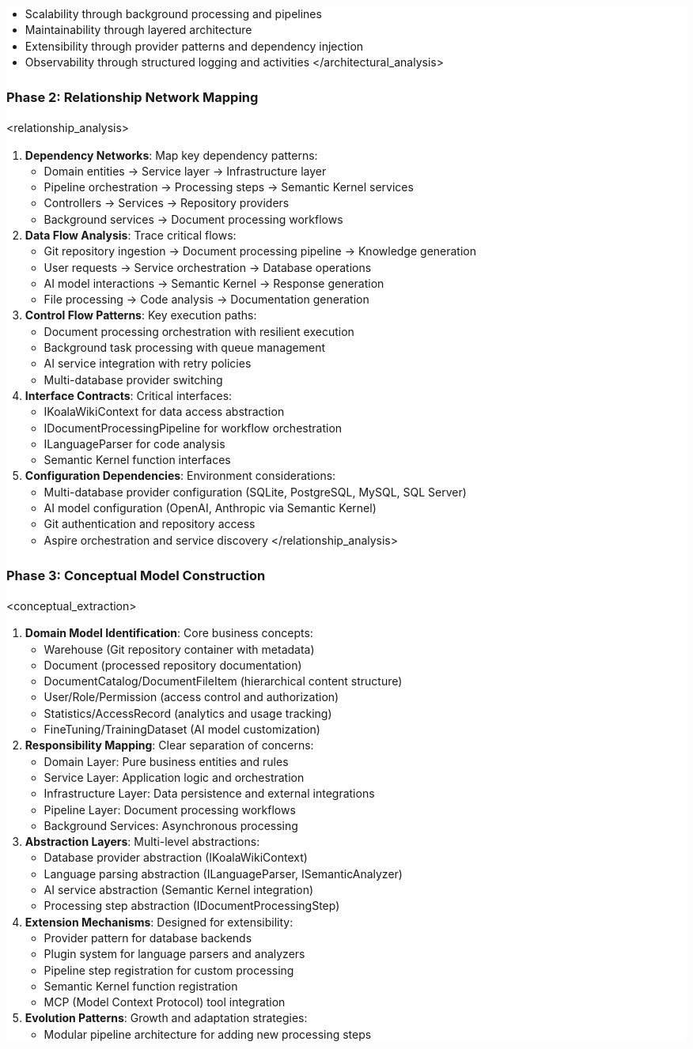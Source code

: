    - Scalability through background processing and pipelines
   - Maintainability through layered architecture
   - Extensibility through provider patterns and dependency injection
   - Observability through structured logging and activities
</architectural_analysis>

### Phase 2: Relationship Network Mapping
<relationship_analysis>
1. **Dependency Networks**: Map key dependency patterns:
   - Domain entities → Service layer → Infrastructure layer
   - Pipeline orchestration → Processing steps → Semantic Kernel services
   - Controllers → Services → Repository providers
   - Background services → Document processing workflows
2. **Data Flow Analysis**: Trace critical flows:
   - Git repository ingestion → Document processing pipeline → Knowledge generation
   - User requests → Service orchestration → Database operations
   - AI model interactions → Semantic Kernel → Response generation
   - File processing → Code analysis → Documentation generation
3. **Control Flow Patterns**: Key execution paths:
   - Document processing orchestration with resilient execution
   - Background task processing with queue management
   - AI service integration with retry policies
   - Multi-database provider switching
4. **Interface Contracts**: Critical interfaces:
   - IKoalaWikiContext for data access abstraction
   - IDocumentProcessingPipeline for workflow orchestration
   - ILanguageParser for code analysis
   - Semantic Kernel function interfaces
5. **Configuration Dependencies**: Environment considerations:
   - Multi-database provider configuration (SQLite, PostgreSQL, MySQL, SQL Server)
   - AI model configuration (OpenAI, Anthropic via Semantic Kernel)
   - Git authentication and repository access
   - Aspire orchestration and service discovery
</relationship_analysis>

### Phase 3: Conceptual Model Construction
<conceptual_extraction>
1. **Domain Model Identification**: Core business concepts:
   - Warehouse (Git repository container with metadata)
   - Document (processed repository documentation)
   - DocumentCatalog/DocumentFileItem (hierarchical content structure)
   - User/Role/Permission (access control and authorization)
   - Statistics/AccessRecord (analytics and usage tracking)
   - FineTuning/TrainingDataset (AI model customization)
2. **Responsibility Mapping**: Clear separation of concerns:
   - Domain Layer: Pure business entities and rules
   - Service Layer: Application logic and orchestration
   - Infrastructure Layer: Data persistence and external integrations
   - Pipeline Layer: Document processing workflows
   - Background Services: Asynchronous processing
3. **Abstraction Layers**: Multi-level abstractions:
   - Database provider abstraction (IKoalaWikiContext)
   - Language parsing abstraction (ILanguageParser, ISemanticAnalyzer)
   - AI service abstraction (Semantic Kernel integration)
   - Processing step abstraction (IDocumentProcessingStep)
4. **Extension Mechanisms**: Designed for extensibility:
   - Provider pattern for database backends
   - Plugin system for language parsers and analyzers
   - Pipeline step registration for custom processing
   - Semantic Kernel function registration
   - MCP (Model Context Protocol) tool integration
5. **Evolution Patterns**: Growth and adaptation strategies:
   - Modular pipeline architecture for adding new processing steps